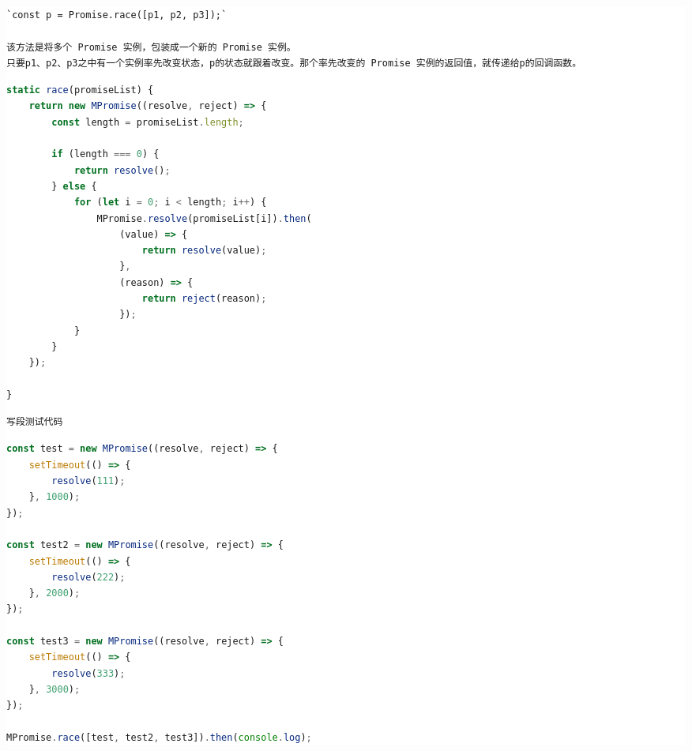     `const p = Promise.race([p1, p2, p3]);`

    该方法是将多个 Promise 实例，包装成一个新的 Promise 实例。
    只要p1、p2、p3之中有一个实例率先改变状态，p的状态就跟着改变。那个率先改变的 Promise 实例的返回值，就传递给p的回调函数。

```js
static race(promiseList) {
    return new MPromise((resolve, reject) => {
        const length = promiseList.length;

        if (length === 0) {
            return resolve();
        } else {
            for (let i = 0; i < length; i++) {
                MPromise.resolve(promiseList[i]).then(
                    (value) => {
                        return resolve(value);
                    },
                    (reason) => {
                        return reject(reason);
                    });
            }
        }
    });

}
```

    写段测试代码

```js
const test = new MPromise((resolve, reject) => {
    setTimeout(() => {
        resolve(111);
    }, 1000);
});

const test2 = new MPromise((resolve, reject) => {
    setTimeout(() => {
        resolve(222);
    }, 2000);
});

const test3 = new MPromise((resolve, reject) => {
    setTimeout(() => {
        resolve(333);
    }, 3000);
});

MPromise.race([test, test2, test3]).then(console.log);
```
